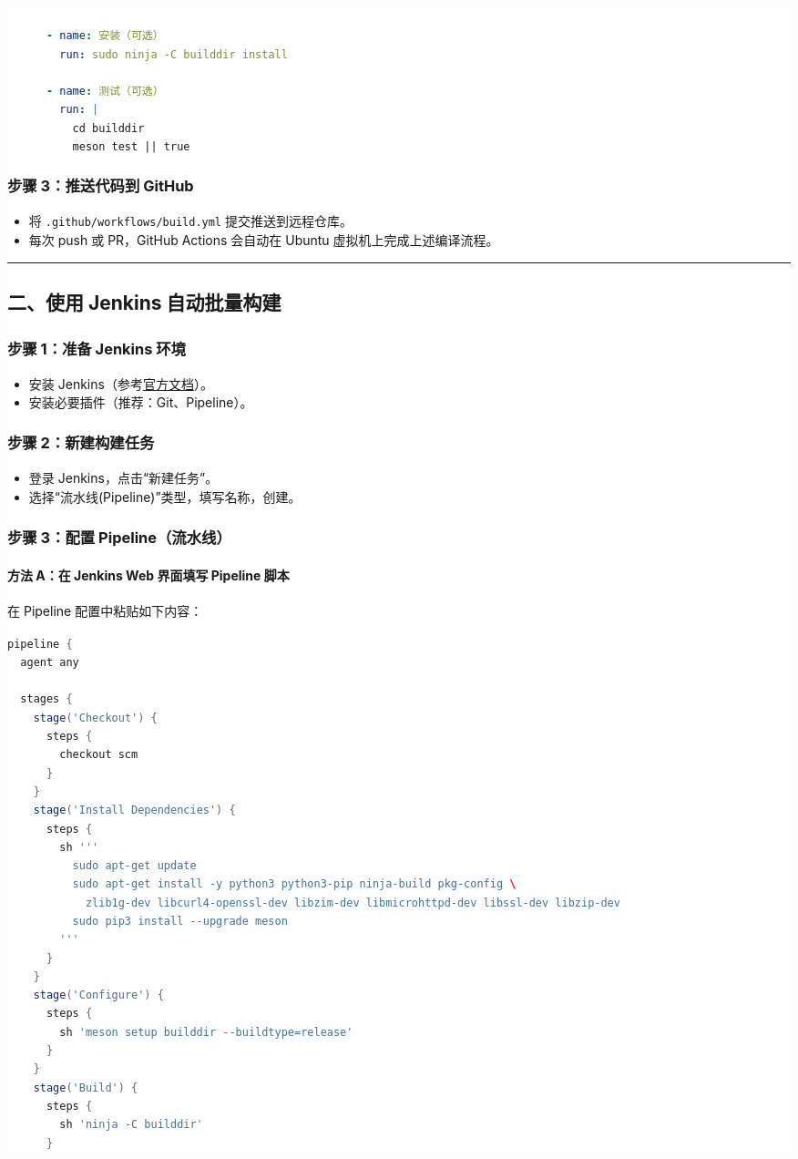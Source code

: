 ```yaml

      - name: 安装（可选）
        run: sudo ninja -C builddir install

      - name: 测试（可选）
        run: |
          cd builddir
          meson test || true
```

### 步骤 3：推送代码到 GitHub

- 将 `.github/workflows/build.yml` 提交推送到远程仓库。
- 每次 push 或 PR，GitHub Actions 会自动在 Ubuntu 虚拟机上完成上述编译流程。

---

## 二、使用 Jenkins 自动批量构建

### 步骤 1：准备 Jenkins 环境

- 安装 Jenkins（参考[官方文档](https://www.jenkins.io/doc/book/installing/)）。
- 安装必要插件（推荐：Git、Pipeline）。

### 步骤 2：新建构建任务

- 登录 Jenkins，点击“新建任务”。
- 选择“流水线(Pipeline)”类型，填写名称，创建。

### 步骤 3：配置 Pipeline（流水线）

#### 方法 A：在 Jenkins Web 界面填写 Pipeline 脚本

在 Pipeline 配置中粘贴如下内容：

```groovy
pipeline {
  agent any

  stages {
    stage('Checkout') {
      steps {
        checkout scm
      }
    }
    stage('Install Dependencies') {
      steps {
        sh '''
          sudo apt-get update
          sudo apt-get install -y python3 python3-pip ninja-build pkg-config \
            zlib1g-dev libcurl4-openssl-dev libzim-dev libmicrohttpd-dev libssl-dev libzip-dev
          sudo pip3 install --upgrade meson
        '''
      }
    }
    stage('Configure') {
      steps {
        sh 'meson setup builddir --buildtype=release'
      }
    }
    stage('Build') {
      steps {
        sh 'ninja -C builddir'
      }
```